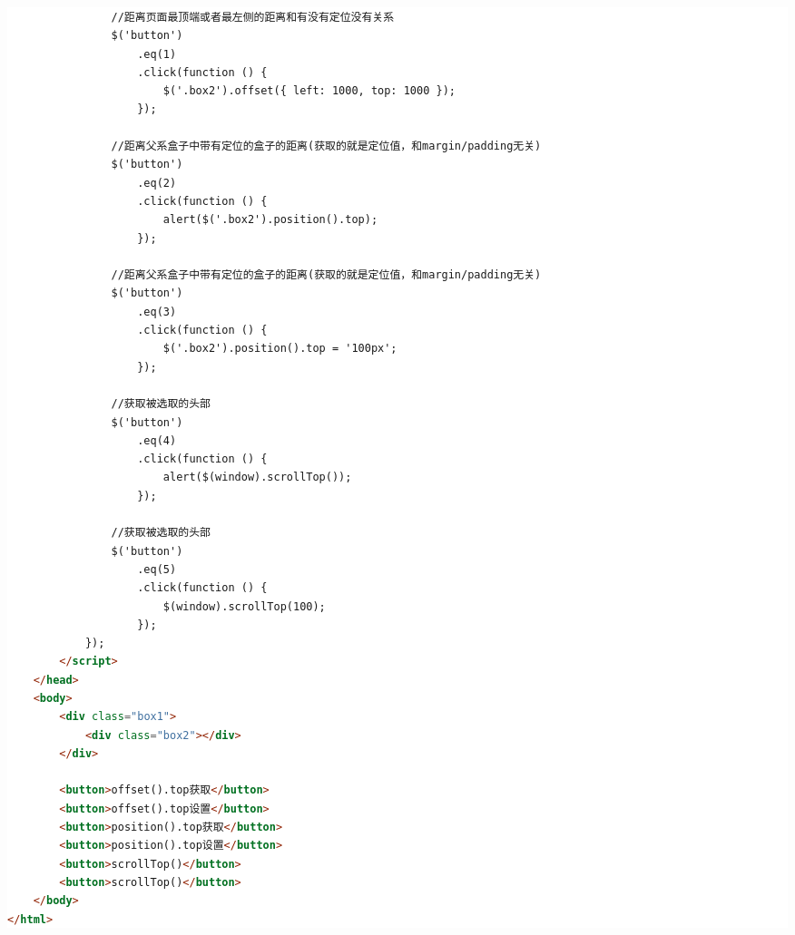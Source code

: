 ```html
				//距离页面最顶端或者最左侧的距离和有没有定位没有关系
				$('button')
					.eq(1)
					.click(function () {
						$('.box2').offset({ left: 1000, top: 1000 });
					});

				//距离父系盒子中带有定位的盒子的距离(获取的就是定位值，和margin/padding无关)
				$('button')
					.eq(2)
					.click(function () {
						alert($('.box2').position().top);
					});

				//距离父系盒子中带有定位的盒子的距离(获取的就是定位值，和margin/padding无关)
				$('button')
					.eq(3)
					.click(function () {
						$('.box2').position().top = '100px';
					});

				//获取被选取的头部
				$('button')
					.eq(4)
					.click(function () {
						alert($(window).scrollTop());
					});

				//获取被选取的头部
				$('button')
					.eq(5)
					.click(function () {
						$(window).scrollTop(100);
					});
			});
		</script>
	</head>
	<body>
		<div class="box1">
			<div class="box2"></div>
		</div>

		<button>offset().top获取</button>
		<button>offset().top设置</button>
		<button>position().top获取</button>
		<button>position().top设置</button>
		<button>scrollTop()</button>
		<button>scrollTop()</button>
	</body>
</html>
```
